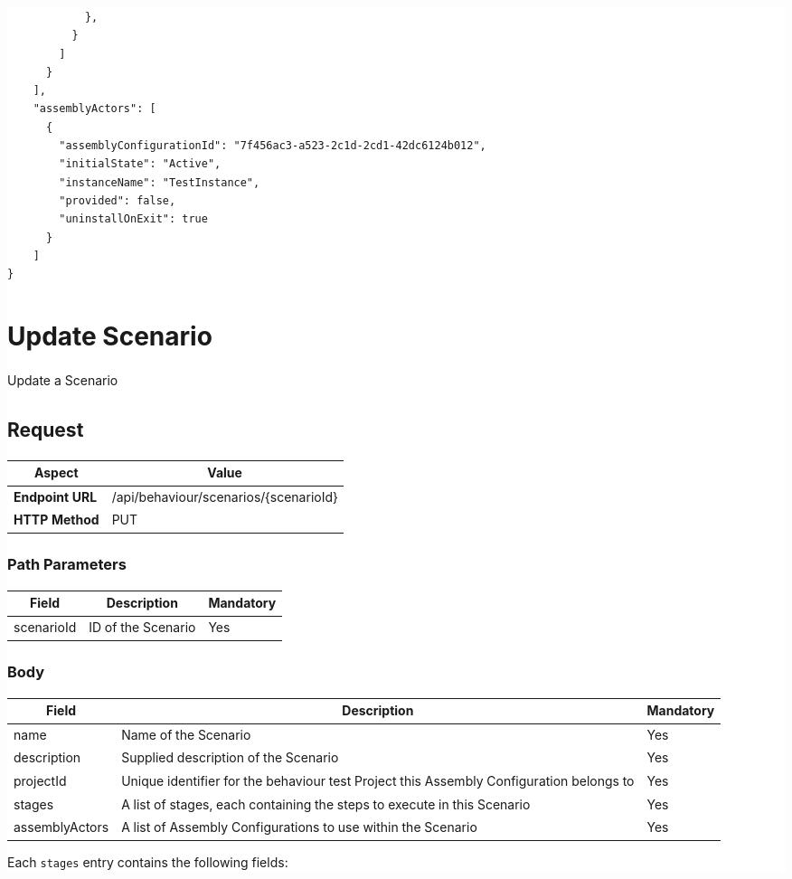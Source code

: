 ```
​            },
​          }
​        ]
​      }
​    ],
​    "assemblyActors": [
​      {
​        "assemblyConfigurationId": "7f456ac3-a523-2c1d-2cd1-42dc6124b012",
​        "initialState": "Active",
​        "instanceName": "TestInstance",
​        "provided": false,
​        "uninstallOnExit": true
​      }
​    ]
}
```

# Update Scenario

Update a Scenario

## Request

| **Aspect**       | **Value**                |
| ---------------- | ------------------------ |
| **Endpoint URL** | /api/behaviour/scenarios/{scenarioId} |
| **HTTP Method**  | PUT                     |

### Path Parameters

| **Field**                        | **Description**                                              | **Mandatory** |
| -------------------------------- | ------------------------------------------------------------ | ------------- |
| scenarioId          | ID of the Scenario | Yes          | 

### Body

| **Field**       | **Description**                                              | **Mandatory** |
| ----------------------- | ------------------------------------------------------------ | ------------- |
| name                    | Name of the Scenario                                 | Yes           |
| description             | Supplied description of the Scenario | Yes           |
| projectId         | Unique identifier for the behaviour test Project this Assembly Configuration belongs to | Yes |
| stages                  | A list of stages, each containing the steps to execute in this Scenario | Yes           |
| assemblyActors          | A list of Assembly Configurations to use within the Scenario | Yes           |

Each `stages` entry contains the following fields:
